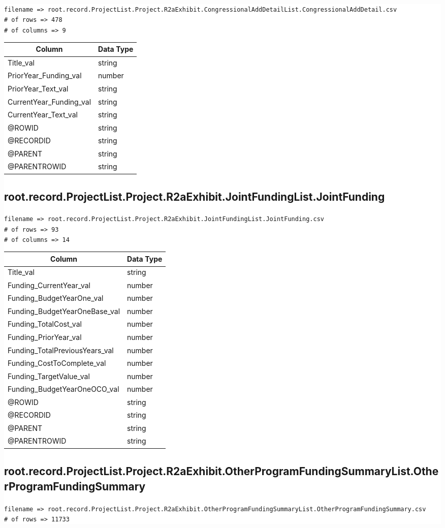 ```
filename => root.record.ProjectList.Project.R2aExhibit.CongressionalAddDetailList.CongressionalAddDetail.csv
# of rows => 478
# of columns => 9
```
| Column  | Data Type  |
|---------------|----------------|
| Title\_val  | string  |
| PriorYear\_Funding\_val  | number  |
| PriorYear\_Text\_val  | string  |
| CurrentYear\_Funding\_val  | string  |
| CurrentYear\_Text\_val  | string  |
| @ROWID  | string  |
| @RECORDID  | string  |
| @PARENT  | string  |
| @PARENTROWID  | string  |
## root.record.ProjectList.Project.R2aExhibit.JointFundingList.JointFunding
```
filename => root.record.ProjectList.Project.R2aExhibit.JointFundingList.JointFunding.csv
# of rows => 93
# of columns => 14
```
| Column  | Data Type  |
|---------------|----------------|
| Title\_val  | string  |
| Funding\_CurrentYear\_val  | number  |
| Funding\_BudgetYearOne\_val  | number  |
| Funding\_BudgetYearOneBase\_val  | number  |
| Funding\_TotalCost\_val  | number  |
| Funding\_PriorYear\_val  | number  |
| Funding\_TotalPreviousYears\_val  | number  |
| Funding\_CostToComplete\_val  | number  |
| Funding\_TargetValue\_val  | number  |
| Funding\_BudgetYearOneOCO\_val  | number  |
| @ROWID  | string  |
| @RECORDID  | string  |
| @PARENT  | string  |
| @PARENTROWID  | string  |
## root.record.ProjectList.Project.R2aExhibit.OtherProgramFundingSummaryList.OtherProgramFundingSummary
```
filename => root.record.ProjectList.Project.R2aExhibit.OtherProgramFundingSummaryList.OtherProgramFundingSummary.csv
# of rows => 11733
```